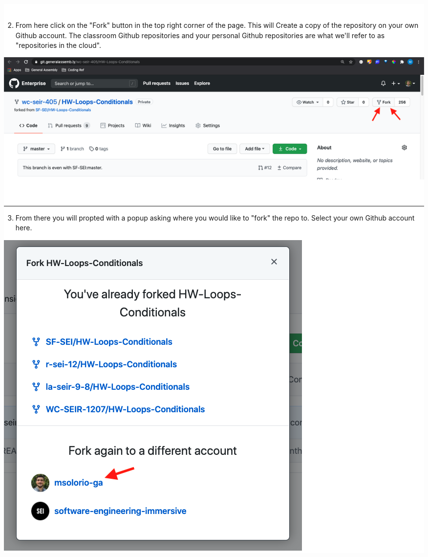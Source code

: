 <br/>

2. From here click on the "Fork" button in the top right corner of the page. This will Create a copy of the repository on your own Github account. The classroom Github repositories and your personal Github repositories are what we'll refer to as "repositories in the cloud".  

![Assignment repo](./images/assignment-repo-fork.png)

<br/>

---

3. From there you will propted with a popup asking where you would like to "fork" the repo to. Select your own Github account here.

![Assignment repo](./images/where-to-fork.png)

